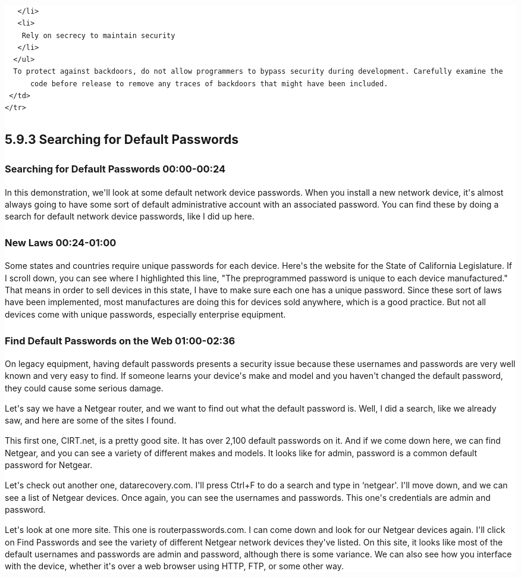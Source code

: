        </li>
       <li>
        Rely on secrecy to maintain security
       </li>
      </ul>
      To protect against backdoors, do not allow programmers to bypass security during development. Carefully examine the
          code before release to remove any traces of backdoors that might have been included.
     </td>
    </tr>
   </tbody>
  </table>

## 5.9.3 Searching for Default Passwords

### Searching for Default Passwords 00:00-00:24

In this demonstration, we'll look at some default network device passwords. When you install a new network device, it's almost always going to have some sort of default administrative account with an associated password. You can find these by doing a search for default network device passwords, like I did up here.

### New Laws 00:24-01:00

Some states and countries require unique passwords for each device. Here's the website for the State of California Legislature. If I scroll down, you can see where I highlighted this line, "The preprogrammed password is unique to each device manufactured." That means in order to sell devices in this state, I have to make sure each one has a unique password. Since these sort of laws have been implemented, most manufactures are doing this for devices sold anywhere, which is a good practice. But not all devices come with unique passwords, especially enterprise equipment.

### Find Default Passwords on the Web 01:00-02:36

On legacy equipment, having default passwords presents a security issue because these usernames and passwords are very well known and very easy to find. If someone learns your device's make and model and you haven't changed the default password, they could cause some serious damage.

Let's say we have a Netgear router, and we want to find out what the default password is. Well, I did a search, like we already saw, and here are some of the sites I found.

This first one, CIRT.net, is a pretty good site. It has over 2,100 default passwords on it. And if we come down here, we can find Netgear, and you can see a variety of different makes and models. It looks like for admin, password is a common default password for Netgear.

Let's check out another one, datarecovery.com. I'll press Ctrl+F to do a search and type in ‘netgear'. I'll move down, and we can see a list of Netgear devices. Once again, you can see the usernames and passwords. This one's credentials are admin and password.

Let's look at one more site. This one is routerpasswords.com. I can come down and look for our Netgear devices again. I'll click on Find Passwords and see the variety of different Netgear network devices they've listed. On this site, it looks like most of the default usernames and passwords are admin and password, although there is some variance. We can also see how you interface with the device, whether it's over a web browser using HTTP, FTP, or some other way.
